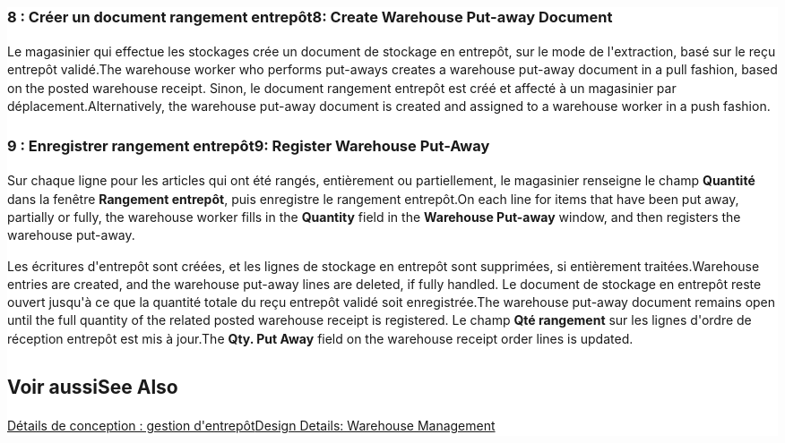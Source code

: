 ### <a name="8-create-warehouse-put-away-document"></a><span data-ttu-id="92f1e-203">8 : Créer un document rangement entrepôt</span><span class="sxs-lookup"><span data-stu-id="92f1e-203">8: Create Warehouse Put-away Document</span></span>  
<span data-ttu-id="92f1e-204">Le magasinier qui effectue les stockages crée un document de stockage en entrepôt, sur le mode de l'extraction, basé sur le reçu entrepôt validé.</span><span class="sxs-lookup"><span data-stu-id="92f1e-204">The warehouse worker who performs put-aways creates a warehouse put-away document in a pull fashion, based on the posted warehouse receipt.</span></span> <span data-ttu-id="92f1e-205">Sinon, le document rangement entrepôt est créé et affecté à un magasinier par déplacement.</span><span class="sxs-lookup"><span data-stu-id="92f1e-205">Alternatively, the warehouse put-away document is created and assigned to a warehouse worker in a push fashion.</span></span>  

### <a name="9-register-warehouse-put-away"></a><span data-ttu-id="92f1e-206">9 : Enregistrer rangement entrepôt</span><span class="sxs-lookup"><span data-stu-id="92f1e-206">9: Register Warehouse Put-Away</span></span>  
<span data-ttu-id="92f1e-207">Sur chaque ligne pour les articles qui ont été rangés, entièrement ou partiellement, le magasinier renseigne le champ **Quantité** dans la fenêtre **Rangement entrepôt**, puis enregistre le rangement entrepôt.</span><span class="sxs-lookup"><span data-stu-id="92f1e-207">On each line for items that have been put away, partially or fully, the warehouse worker fills in the **Quantity** field in the **Warehouse Put-away** window, and then registers the warehouse put-away.</span></span>  

<span data-ttu-id="92f1e-208">Les écritures d'entrepôt sont créées, et les lignes de stockage en entrepôt sont supprimées, si entièrement traitées.</span><span class="sxs-lookup"><span data-stu-id="92f1e-208">Warehouse entries are created, and the warehouse put-away lines are deleted, if fully handled.</span></span> <span data-ttu-id="92f1e-209">Le document de stockage en entrepôt reste ouvert jusqu'à ce que la quantité totale du reçu entrepôt validé soit enregistrée.</span><span class="sxs-lookup"><span data-stu-id="92f1e-209">The warehouse put-away document remains open until the full quantity of the related posted warehouse receipt is registered.</span></span> <span data-ttu-id="92f1e-210">Le champ **Qté rangement** sur les lignes d'ordre de réception entrepôt est mis à jour.</span><span class="sxs-lookup"><span data-stu-id="92f1e-210">The **Qty. Put Away** field on the warehouse receipt order lines is updated.</span></span>  

## <a name="see-also"></a><span data-ttu-id="92f1e-211">Voir aussi</span><span class="sxs-lookup"><span data-stu-id="92f1e-211">See Also</span></span>  
[<span data-ttu-id="92f1e-212">Détails de conception : gestion d'entrepôt</span><span class="sxs-lookup"><span data-stu-id="92f1e-212">Design Details: Warehouse Management</span></span>](design-details-warehouse-management.md)

